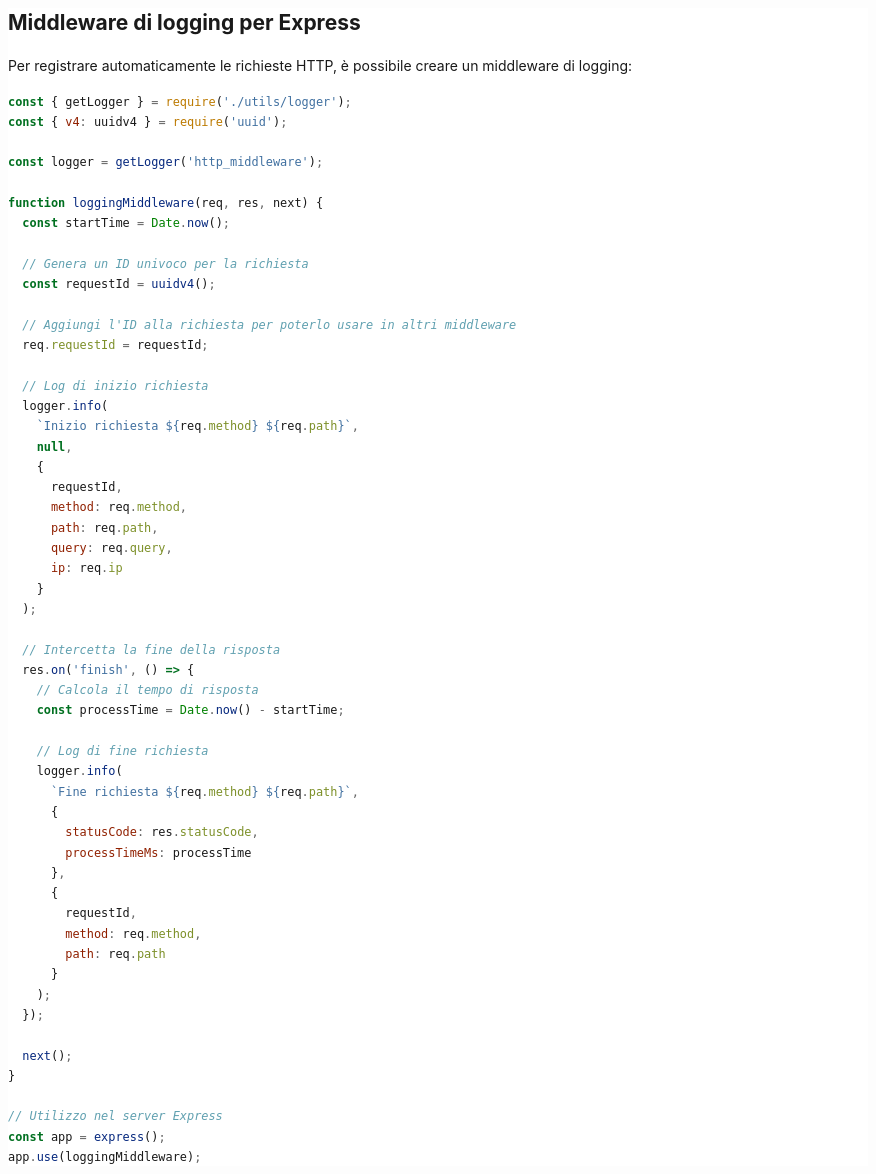 ## Middleware di logging per Express

Per registrare automaticamente le richieste HTTP, è possibile creare un middleware di logging:

```javascript
const { getLogger } = require('./utils/logger');
const { v4: uuidv4 } = require('uuid');

const logger = getLogger('http_middleware');

function loggingMiddleware(req, res, next) {
  const startTime = Date.now();
  
  // Genera un ID univoco per la richiesta
  const requestId = uuidv4();
  
  // Aggiungi l'ID alla richiesta per poterlo usare in altri middleware
  req.requestId = requestId;
  
  // Log di inizio richiesta
  logger.info(
    `Inizio richiesta ${req.method} ${req.path}`,
    null,
    {
      requestId,
      method: req.method,
      path: req.path,
      query: req.query,
      ip: req.ip
    }
  );
  
  // Intercetta la fine della risposta
  res.on('finish', () => {
    // Calcola il tempo di risposta
    const processTime = Date.now() - startTime;
    
    // Log di fine richiesta
    logger.info(
      `Fine richiesta ${req.method} ${req.path}`,
      {
        statusCode: res.statusCode,
        processTimeMs: processTime
      },
      {
        requestId,
        method: req.method,
        path: req.path
      }
    );
  });
  
  next();
}

// Utilizzo nel server Express
const app = express();
app.use(loggingMiddleware);
```

